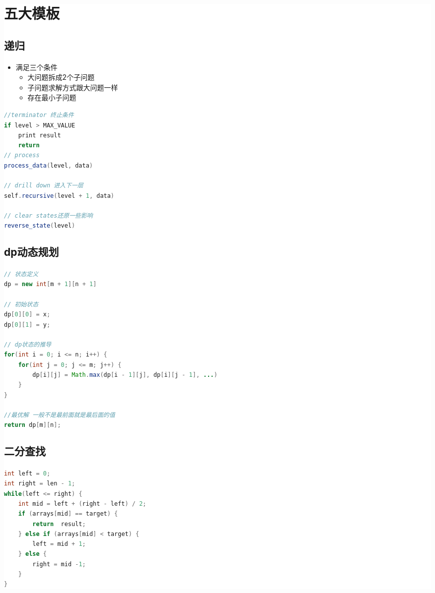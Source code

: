 
# 五大模板

## 递归

- 满足三个条件
  - 大问题拆成2个子问题
  - 子问题求解方式跟大问题一样
  - 存在最小子问题

```java
//terminator 终止条件
if level > MAX_VALUE
    print result
    return
// process
process_data(level, data)

// drill down 进入下一层
self.recursive(level + 1, data)

// clear states还原一些影响
reverse_state(level) 
```


## dp动态规划

```java
// 状态定义
dp = new int[m + 1][n + 1]

// 初始状态
dp[0][0] = x;
dp[0][1] = y;

// dp状态的推导
for(int i = 0; i <= n; i++) {
    for(int j = 0; j <= m; j++) {
        dp[i][j] = Math.max(dp[i - 1][j], dp[i][j - 1], ...)
    }   
}

//最优解 一般不是最前面就是最后面的值
return dp[m][n];
```

## 二分查找

```java
int left = 0;
int right = len - 1;
while(left <= right) {
    int mid = left + (right - left) / 2;
    if (arrays[mid] == target) {
        return  result;
    } else if (arrays[mid] < target) {
        left = mid + 1;
    } else {
        right = mid -1;
    }
}

```